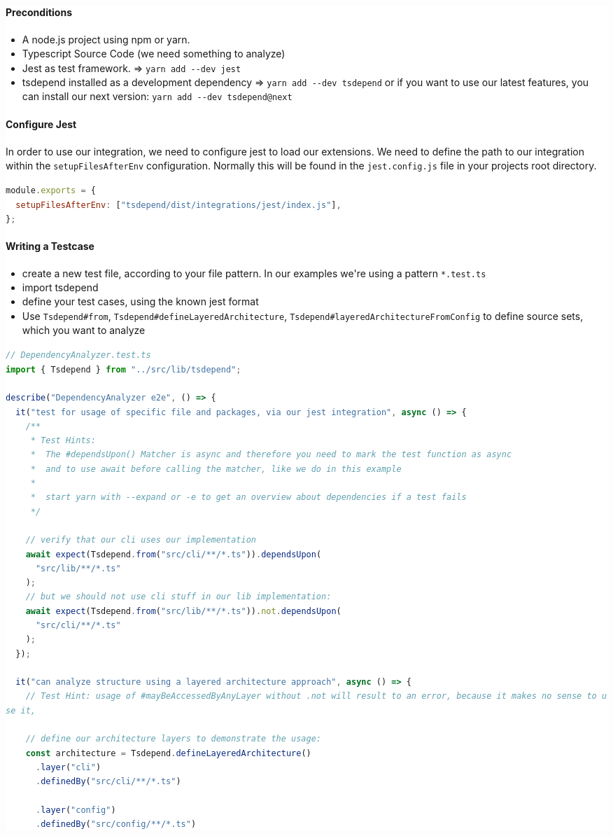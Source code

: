 #### Preconditions

- A node.js project using npm or yarn.
- Typescript Source Code (we need something to analyze)
- Jest as test framework. ⇒ `yarn add --dev jest`
- tsdepend installed as a development dependency ⇒ `yarn add --dev tsdepend` or if you want to use our latest features, you can install our next version: `yarn add --dev tsdepend@next`

#### Configure Jest

In order to use our integration, we need to configure jest to load our extensions. We need to define the path to our integration within the `setupFilesAfterEnv` configuration. Normally this will be found in the `jest.config.js` file in your projects root directory.

```js
module.exports = {
  setupFilesAfterEnv: ["tsdepend/dist/integrations/jest/index.js"],
};
```

#### Writing a Testcase

- create a new test file, according to your file pattern. In our examples we're using a pattern `*.test.ts`
- import tsdepend
- define your test cases, using the known jest format
- Use `Tsdepend#from`, `Tsdepend#defineLayeredArchitecture`, `Tsdepend#layeredArchitectureFromConfig` to define source sets, which you want to analyze

```ts
// DependencyAnalyzer.test.ts
import { Tsdepend } from "../src/lib/tsdepend";

describe("DependencyAnalyzer e2e", () => {
  it("test for usage of specific file and packages, via our jest integration", async () => {
    /**
     * Test Hints:
     *  The #dependsUpon() Matcher is async and therefore you need to mark the test function as async
     *  and to use await before calling the matcher, like we do in this example
     *
     *  start yarn with --expand or -e to get an overview about dependencies if a test fails
     */

    // verify that our cli uses our implementation
    await expect(Tsdepend.from("src/cli/**/*.ts")).dependsUpon(
      "src/lib/**/*.ts"
    );
    // but we should not use cli stuff in our lib implementation:
    await expect(Tsdepend.from("src/lib/**/*.ts")).not.dependsUpon(
      "src/cli/**/*.ts"
    );
  });

  it("can analyze structure using a layered architecture approach", async () => {
    // Test Hint: usage of #mayBeAccessedByAnyLayer without .not will result to an error, because it makes no sense to use it,

    // define our architecture layers to demonstrate the usage:
    const architecture = Tsdepend.defineLayeredArchitecture()
      .layer("cli")
      .definedBy("src/cli/**/*.ts")

      .layer("config")
      .definedBy("src/config/**/*.ts")

```

[issues]: https://github.com/IBM/repo-template/issues/new